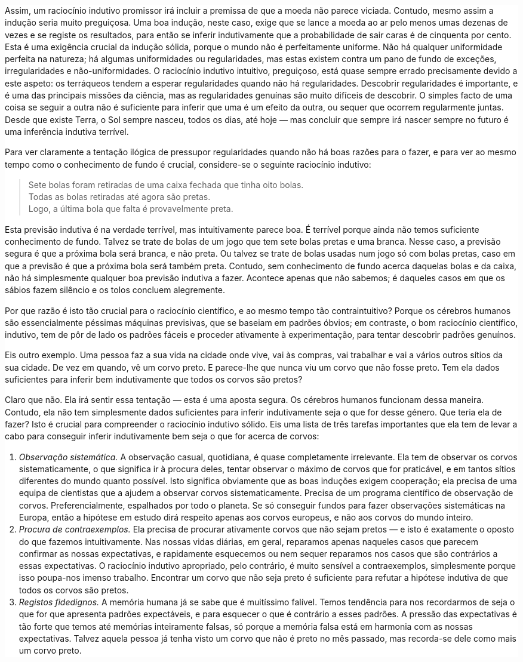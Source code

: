 Assim, um raciocínio indutivo promissor irá incluir a premissa de que a moeda não parece viciada. Contudo, mesmo assim a indução seria muito preguiçosa. Uma boa indução, neste caso, exige que se lance a moeda ao ar pelo menos umas dezenas de vezes e se registe os resultados, para então se inferir indutivamente que a probabilidade de sair caras é de cinquenta por cento. Esta é uma exigência crucial da indução sólida, porque o mundo não é perfeitamente uniforme. Não há qualquer uniformidade perfeita na natureza; há algumas uniformidades ou regularidades, mas estas existem contra um pano de fundo de exceções, irregularidades e não-uniformidades. O raciocínio indutivo intuitivo, preguiçoso, está quase sempre errado precisamente devido a este aspeto: os terráqueos tendem a esperar regularidades quando não há regularidades. Descobrir regularidades é importante, e é uma das principais missões da ciência, mas as regularidades genuínas são muito difíceis de descobrir. O simples facto de uma coisa se seguir a outra não é suficiente para inferir que uma é um efeito da outra, ou sequer que ocorrem regularmente juntas. Desde que existe Terra, o Sol sempre nasceu, todos os dias, até hoje — mas concluir que sempre irá nascer sempre no futuro é uma inferência indutiva terrível.

Para ver claramente a tentação ilógica de pressupor regularidades quando não há boas razões para o fazer, e para ver ao mesmo tempo como o conhecimento de fundo é crucial, considere-se o seguinte raciocínio indutivo:

> Sete bolas foram retiradas de uma caixa fechada que tinha oito bolas.  
> Todas as bolas retiradas até agora são pretas.  
> Logo, a última bola que falta é provavelmente preta.

Esta previsão indutiva é na verdade terrível, mas intuitivamente parece boa. É terrível porque ainda não temos suficiente conhecimento de fundo. Talvez se trate de bolas de um jogo que tem sete bolas pretas e uma branca. Nesse caso, a previsão segura é que a próxima bola será branca, e não preta. Ou talvez se trate de bolas usadas num jogo só com bolas pretas, caso em que a previsão é que a próxima bola será também preta. Contudo, sem conhecimento de fundo acerca daquelas bolas e da caixa, não há simplesmente qualquer boa previsão indutiva a fazer. Acontece apenas que não sabemos; é daqueles casos em que os sábios fazem silêncio e os tolos concluem alegremente.

Por que razão é isto tão crucial para o raciocínio científico, e ao mesmo tempo tão contraintuitivo? Porque os cérebros humanos são essencialmente péssimas máquinas previsivas, que se baseiam em padrões óbvios; em contraste, o bom raciocínio científico, indutivo, tem de pôr de lado os padrões fáceis e proceder ativamente à experimentação, para tentar descobrir padrões genuínos.

Eis outro exemplo. Uma pessoa faz a sua vida na cidade onde vive, vai às compras, vai trabalhar e vai a vários outros sítios da sua cidade. De vez em quando, vê um corvo preto. E parece-lhe que nunca viu um corvo que não fosse preto. Tem ela dados suficientes para inferir bem indutivamente que todos os corvos são pretos?

Claro que não. Ela irá sentir essa tentação — esta é uma aposta segura. Os cérebros humanos funcionam dessa maneira. Contudo, ela não tem simplesmente dados suficientes para inferir indutivamente seja o que for desse género. Que teria ela de fazer? Isto é crucial para compreender o raciocínio indutivo sólido. Eis uma lista de três tarefas importantes que ela tem de levar a cabo para conseguir inferir indutivamente bem seja o que for acerca de corvos:

1.  _Observação sistemática._ A observação casual, quotidiana, é quase completamente irrelevante. Ela tem de observar os corvos sistematicamente, o que significa ir à procura deles, tentar observar o máximo de corvos que for praticável, e em tantos sítios diferentes do mundo quanto possível. Isto significa obviamente que as boas induções exigem cooperação; ela precisa de uma equipa de cientistas que a ajudem a observar corvos sistematicamente. Precisa de um programa científico de observação de corvos. Preferencialmente, espalhados por todo o planeta. Se só conseguir fundos para fazer observações sistemáticas na Europa, então a hipótese em estudo dirá respeito apenas aos corvos europeus, e não aos corvos do mundo inteiro.
2.  _Procura de contraexemplos._ Ela precisa de procurar ativamente corvos que não sejam pretos — e isto é exatamente o oposto do que fazemos intuitivamente. Nas nossas vidas diárias, em geral, reparamos apenas naqueles casos que parecem confirmar as nossas expectativas, e rapidamente esquecemos ou nem sequer reparamos nos casos que são contrários a essas expectativas. O raciocínio indutivo apropriado, pelo contrário, é muito sensível a contraexemplos, simplesmente porque isso poupa-nos imenso trabalho. Encontrar um corvo que não seja preto é suficiente para refutar a hipótese indutiva de que todos os corvos são pretos.
3.  _Registos fidedignos._ A memória humana já se sabe que é muitíssimo falível. Temos tendência para nos recordarmos de seja o que for que apresenta padrões expectáveis, e para esquecer o que é contrário a esses padrões. A pressão das expectativas é tão forte que temos até memórias inteiramente falsas, só porque a memória falsa está em harmonia com as nossas expectativas. Talvez aquela pessoa já tenha visto um corvo que não é preto no mês passado, mas recorda-se dele como mais um corvo preto.
